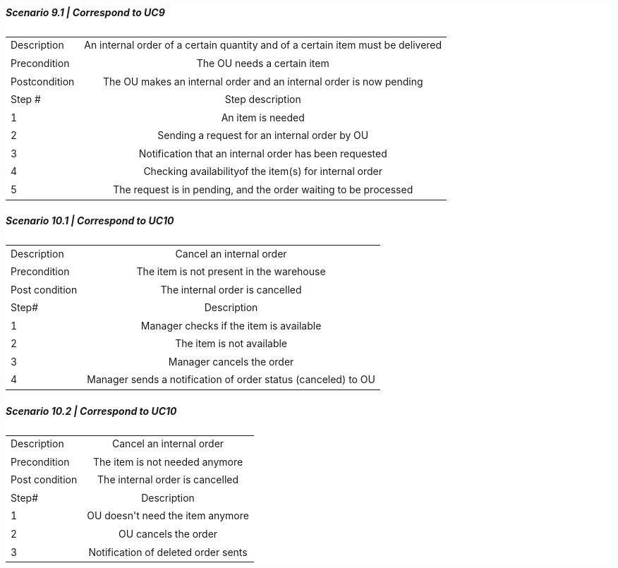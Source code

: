##### Scenario 9.1 | Correspond to UC9
|    |    |
| ------------- |:-------------:| 
| Description | An internal order of a certain quantity and of a certain item must be delivered |
| Precondition | The OU needs a certain item |
| Postcondition | The OU makes an internal order and an internal order is now pending |
| Step # | Step description |
| 1 | An item is needed |
| 2 | Sending a request for an internal order by OU |
| 3 | Notification that an internal order has been requested |
| 4 | Checking availabilityof the item(s) for internal order |
| 5 | The request is in pending, and the order waiting to be processed |




##### Scenario 10.1 | Correspond to UC10
|  |  |
| ------------- |:-------------:| 
| Description | Cancel an internal order |
|  Precondition     | The item is not present in the warehouse |
|  Post condition     | The internal order is cancelled |
| Step#        | Description  |
|  1     | Manager checks if the item is available  |  
|  2     | The item is not available |
|  3     | Manager cancels the order |
|  4     | Manager sends a notification of order status (canceled) to OU  |

##### Scenario 10.2 | Correspond to UC10 
|  |  |
| ------------- |:-------------:| 
| Description | Cancel an internal order |
|  Precondition     | The item is not needed anymore |
|  Post condition     | The internal order is cancelled |
| Step#        | Description  |
|  1     | OU doesn't need the item anymore  |  
|  2     | OU cancels the order |
|  3     | Notification of deleted order sents|
